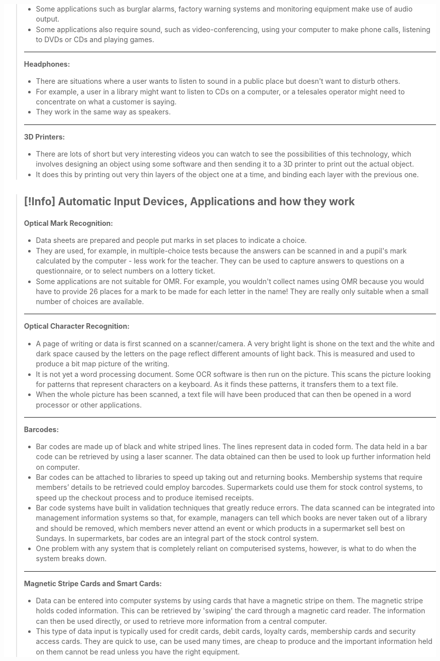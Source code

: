 > - Some applications such as burglar alarms, factory warning systems and monitoring equipment make use of audio output. 
> - Some applications also require sound, such as video-conferencing, using your computer to make phone calls, listening to DVDs or CDs and playing games.
> ---
> **Headphones:**
> - There are situations where a user wants to listen to sound in a public place but doesn't want to disturb others. 
> - For example, a user in a library might want to listen to CDs on a computer, or a telesales operator might need to concentrate on what a customer is saying. 
> - They work in the same way as speakers.
> ---
> **3D Printers:**
> - There are lots of short but very interesting videos you can watch to see the possibilities of this technology, which involves designing an object using some software and then sending it to a 3D printer to print out the actual object. 
> - It does this by printing out very thin layers of the object one at a time, and binding each layer with the previous one.

> [!Info] Automatic Input Devices, Applications and how they work
> ---
> **Optical Mark Recognition:**
> - Data sheets are prepared and people put marks in set places to indicate a choice. 
> - They are used, for example, in multiple-choice tests because the answers can be scanned in and a pupil's mark calculated by the computer - less work for the teacher. They can be used to capture answers to questions on a questionnaire, or to select numbers on a lottery ticket. 
> - Some applications are not suitable for OMR. For example, you wouldn't collect names using OMR because you would have to provide 26 places for a mark to be made for each letter in the name! They are really only suitable when a small number of choices are available.
> ---
> **Optical Character Recognition:**
> - A page of writing or data is first scanned on a scanner/camera. A very bright light is shone on the text and the white and dark space caused by the letters on the page reflect different amounts of light back. This is measured and used to produce a bit map picture of the writing.
> - It is not yet a word processing document. Some OCR software is then run on the picture. This scans the picture looking for patterns that represent characters on a keyboard. As it finds these patterns, it transfers them to a text file. 
> - When the whole picture has been scanned, a text file will have been produced that can then be opened in a word processor or other applications.
> ---
> **Barcodes:**
> - Bar codes are made up of black and white striped lines. The lines represent data in coded form. The data held in a bar code can be retrieved by using a laser scanner. The data obtained can then be used to look up further information held on computer. 
> - Bar codes can be attached to libraries to speed up taking out and returning books. Membership systems that require members’ details to be retrieved could employ barcodes. Supermarkets could use them for stock control systems, to speed up the checkout process and to produce itemised receipts. 
> - Bar code systems have built in validation techniques that greatly reduce errors. The data scanned can be integrated into management information systems so that, for example, managers can tell which books are never taken out of a library and should be removed, which members never attend an event or which products in a supermarket sell best on Sundays. In supermarkets, bar codes are an integral part of the stock control system. 
> - One problem with any system that is completely reliant on computerised systems, however, is what to do when the system breaks down.
> ---
> **Magnetic Stripe Cards and Smart Cards:**
> - Data can be entered into computer systems by using cards that have a magnetic stripe on them. The magnetic stripe holds coded information. This can be retrieved by 'swiping' the card through a magnetic card reader. The information can then be used directly, or used to retrieve more information from a central computer. 
> - This type of data input is typically used for credit cards, debit cards, loyalty cards, membership cards and security access cards. They are quick to use, can be used many times, are cheap to produce and the important information held on them cannot be read unless you have the right equipment. 